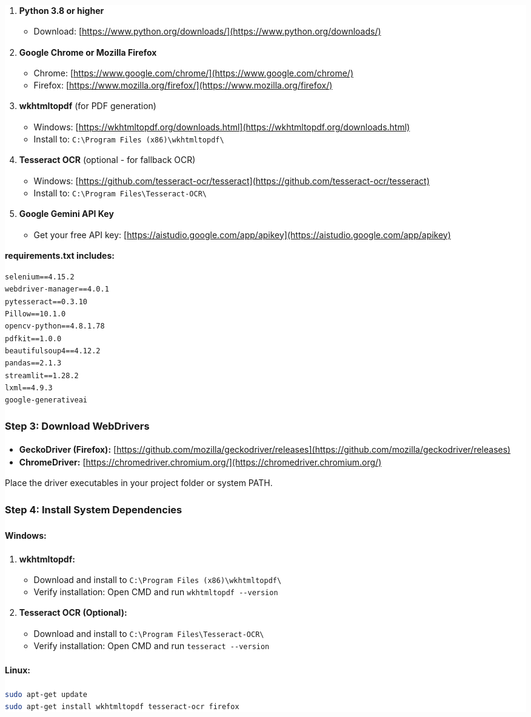 1. **Python 3.8 or higher**
   - Download: [https://www.python.org/downloads/](https://www.python.org/downloads/)

2. **Google Chrome or Mozilla Firefox**
   - Chrome: [https://www.google.com/chrome/](https://www.google.com/chrome/)
   - Firefox: [https://www.mozilla.org/firefox/](https://www.mozilla.org/firefox/)

3. **wkhtmltopdf** (for PDF generation)
   - Windows: [https://wkhtmltopdf.org/downloads.html](https://wkhtmltopdf.org/downloads.html)
   - Install to: `C:\Program Files (x86)\wkhtmltopdf\`

4. **Tesseract OCR** (optional - for fallback OCR)
   - Windows: [https://github.com/tesseract-ocr/tesseract](https://github.com/tesseract-ocr/tesseract)
   - Install to: `C:\Program Files\Tesseract-OCR\`

5. **Google Gemini API Key**
   - Get your free API key: [https://aistudio.google.com/app/apikey](https://aistudio.google.com/app/apikey)


**requirements.txt includes:**
```
selenium==4.15.2
webdriver-manager==4.0.1
pytesseract==0.3.10
Pillow==10.1.0
opencv-python==4.8.1.78
pdfkit==1.0.0
beautifulsoup4==4.12.2
pandas==2.1.3
streamlit==1.28.2
lxml==4.9.3
google-generativeai
```

### Step 3: Download WebDrivers

- **GeckoDriver (Firefox):** [https://github.com/mozilla/geckodriver/releases](https://github.com/mozilla/geckodriver/releases)
- **ChromeDriver:** [https://chromedriver.chromium.org/](https://chromedriver.chromium.org/)

Place the driver executables in your project folder or system PATH.

### Step 4: Install System Dependencies

#### Windows:
1. **wkhtmltopdf:**
   - Download and install to `C:\Program Files (x86)\wkhtmltopdf\`
   - Verify installation: Open CMD and run `wkhtmltopdf --version`

2. **Tesseract OCR (Optional):**
   - Download and install to `C:\Program Files\Tesseract-OCR\`
   - Verify installation: Open CMD and run `tesseract --version`

#### Linux:
```bash
sudo apt-get update
sudo apt-get install wkhtmltopdf tesseract-ocr firefox
```
